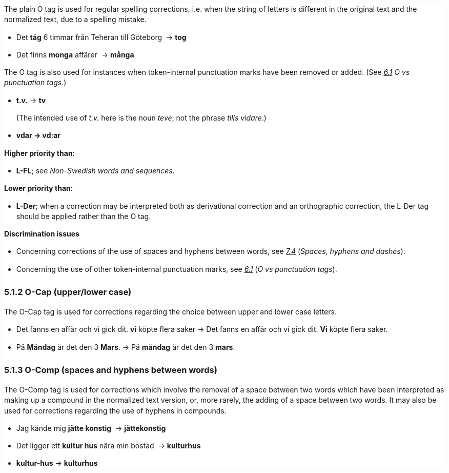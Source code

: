 The plain O tag is used for regular spelling corrections, i.e. when the
string of letters is different in the original text and the normalized
text, due to a spelling mistake.

-   Det **tåg** 6 timmar från Teheran till Göteborg  → **tog**

-   Det finns **monga** affärer  → **många**

The O tag is also used for instances when token-internal punctuation
marks have been removed or added. (See *[6.1](#61-o-vs-punctuation-tags)* *O vs punctuation
tags*.)

-   **t.v.** → **tv**

    (The intended use of *t.v.* here is the noun *teve*, not the phrase *tills vidare*.)

-   **vdar → vd:ar**

**Higher priority than**:

-   **L-FL**; see *Non-Swedish words and sequences*.

**Lower priority than**:

-   **L-Der**; when a correction may be interpreted both as derivational
    correction and an orthographic correction, the L-Der tag should be
    applied rather than the O tag.

**Discrimination issues**

-   Concerning corrections of the use of spaces and hyphens between
    words, see *[7.4](#74-spaces-hyphens-and-dashes)* (*Spaces, hyphens and dashes*).

-   Concerning the use of other token-internal punctuation marks, see
    *[6.1](#61-o-vs-punctuation-tags)* (*O vs punctuation tags*).

### 5.1.2 O-Cap (upper/lower case)

The O-Cap tag is used for corrections regarding the choice between upper
and lower case letters.

-   Det fanns en affär och vi gick dit. **vi** köpte flera saker → Det
    fanns en affär och vi gick dit. **Vi** köpte flera saker.

-   På **Måndag** är det den 3 **Mars**. → På **måndag** är det den
    3 **mars**.

### 5.1.3 O-Comp (spaces and hyphens between words)

The O-Comp tag is used for corrections which involve the removal of a
space between two words which have been interpreted as making up a
compound in the normalized text version, or, more rarely, the adding of
a space between two words. It may also be used for corrections regarding
the use of hyphens in compounds.

-   Jag kände mig **jätte konstig**  → **jättekonstig**

-   Det ligger ett **kultur hus** nära min bostad  → **kulturhus**

-   **kultur-hus** → **kulturhus**

